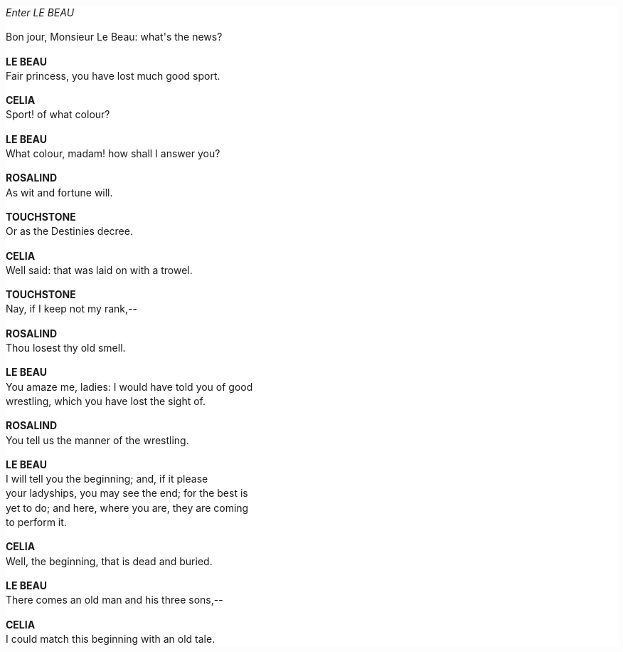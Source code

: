 _Enter LE BEAU_

Bon jour, Monsieur Le Beau: what's the news?


**LE BEAU**  
Fair princess, you have lost much good sport.


**CELIA**  
Sport! of what colour?


**LE BEAU**  
What colour, madam! how shall I answer you?


**ROSALIND**  
As wit and fortune will.


**TOUCHSTONE**  
Or as the Destinies decree.


**CELIA**  
Well said: that was laid on with a trowel.


**TOUCHSTONE**  
Nay, if I keep not my rank,--


**ROSALIND**  
Thou losest thy old smell.


**LE BEAU**  
You amaze me, ladies: I would have told you of good  
wrestling, which you have lost the sight of.


**ROSALIND**  
You tell us the manner of the wrestling.


**LE BEAU**  
I will tell you the beginning; and, if it please  
your ladyships, you may see the end; for the best is  
yet to do; and here, where you are, they are coming  
to perform it.


**CELIA**  
Well, the beginning, that is dead and buried.


**LE BEAU**  
There comes an old man and his three sons,--


**CELIA**  
I could match this beginning with an old tale.

